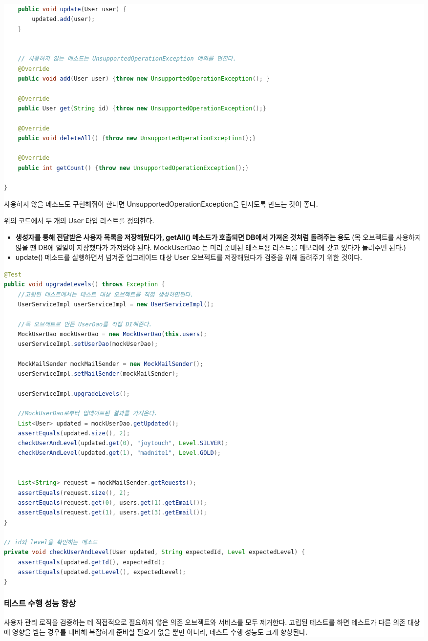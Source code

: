 ```java
	public void update(User user) {
		updated.add(user);
	}
 
	
	// 사용하지 않는 메소드는 UnsupportedOperationException 예외를 던진다.
	@Override
	public void add(User user) {throw new UnsupportedOperationException(); }
 
	@Override
	public User get(String id) {throw new UnsupportedOperationException();}
 
	@Override
	public void deleteAll() {throw new UnsupportedOperationException();}
 
	@Override
	public int getCount() {throw new UnsupportedOperationException();}
	
}
```
사용하지 않을 메소드도 구현해줘야 한다면 UnsupportedOperationException을 던지도록 만드는 것이 좋다.

위의 코드에서 두 개의 User 타입 리스트를 정의한다.
- **생성자를 통해 전달받은 사용자 목록을 저장해뒀다가, getAll() 메소드가 호출되면 DB에서 가져온 것처럼 돌려주는 용도** (목 오브젝트를 사용하지 않을 땐 DB에 일일이 저장했다가 가져와야 된다. MockUserDao 는 미리 준비된 테스트용 리스트를 메모리에 갖고 있다가 돌려주면 된다.)
- update() 메소드를 실행하면서 넘겨준 업그레이드 대상 User 오브젝트를 저장해뒀다가 검증을 위해 돌려주기 위한 것이다.
```java
@Test
public void upgradeLevels() throws Exception {
	//고립된 테스트에서는 테스트 대상 오브젝트를 직접 생성하면된다.
	UserServiceImpl userServiceImpl = new UserServiceImpl();
	
	//목 오브젝트로 만든 UserDao를 직접 DI해준다.
	MockUserDao mockUserDao = new MockUserDao(this.users);
	userServiceImpl.setUserDao(mockUserDao);
	
	MockMailSender mockMailSender = new MockMailSender();
	userServiceImpl.setMailSender(mockMailSender);
	
	userServiceImpl.upgradeLevels();
	
	//MockUserDao로부터 업데이트된 결과를 가져온다. 
	List<User> updated = mockUserDao.getUpdated();
	assertEquals(updated.size(), 2);
	checkUserAndLevel(updated.get(0), "joytouch", Level.SILVER);
	checkUserAndLevel(updated.get(1), "madnite1", Level.GOLD);
	
	
	List<String> request = mockMailSender.getReuests();
	assertEquals(request.size(), 2);
	assertEquals(request.get(0), users.get(1).getEmail());
	assertEquals(request.get(1), users.get(3).getEmail());
}
 
// id와 level을 확인하는 메소드 
private void checkUserAndLevel(User updated, String expectedId, Level expectedLevel) {
	assertEquals(updated.getId(), expectedId);
	assertEquals(updated.getLevel(), expectedLevel);
}
```
### 테스트 수행 성능 향상
사용자 관리 로직을 검증하는 데 직접적으로 필요하지 않은 의존 오브젝트와 서비스를 모두 제거한다.
고립된 테스트를 하면 테스트가 다른 의존 대상에 영향을 받는 경우를 대비해 복잡하게 준비할 필요가 없을 뿐만 아니라, 테스트 수행 성능도 크게 향상된다.
